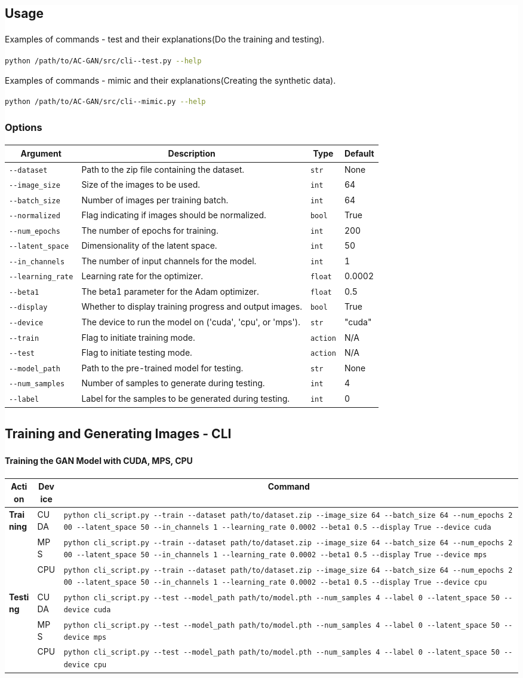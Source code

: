## Usage

Examples of commands - test and their explanations(Do the training and testing).

```bash
python /path/to/AC-GAN/src/cli--test.py --help
```

Examples of commands - mimic and their explanations(Creating the synthetic data).

```bash
python /path/to/AC-GAN/src/cli--mimic.py --help
```

### Options

| Argument          | Description                                               | Type     | Default |
| ----------------- | --------------------------------------------------------- | -------- | ------- |
| `--dataset`       | Path to the zip file containing the dataset.              | `str`    | None    |
| `--image_size`    | Size of the images to be used.                            | `int`    | 64      |
| `--batch_size`    | Number of images per training batch.                      | `int`    | 64      |
| `--normalized`    | Flag indicating if images should be normalized.           | `bool`   | True    |
| `--num_epochs`    | The number of epochs for training.                        | `int`    | 200     |
| `--latent_space`  | Dimensionality of the latent space.                       | `int`    | 50      |
| `--in_channels`   | The number of input channels for the model.               | `int`    | 1       |
| `--learning_rate` | Learning rate for the optimizer.                          | `float`  | 0.0002  |
| `--beta1`         | The beta1 parameter for the Adam optimizer.               | `float`  | 0.5     |
| `--display`       | Whether to display training progress and output images.   | `bool`   | True    |
| `--device`        | The device to run the model on ('cuda', 'cpu', or 'mps'). | `str`    | "cuda"  |
| `--train`         | Flag to initiate training mode.                           | `action` | N/A     |
| `--test`          | Flag to initiate testing mode.                            | `action` | N/A     |
| `--model_path`    | Path to the pre-trained model for testing.                | `str`    | None    |
| `--num_samples`   | Number of samples to generate during testing.             | `int`    | 4       |
| `--label`         | Label for the samples to be generated during testing.     | `int`    | 0       |

## Training and Generating Images - CLI

#### Training the GAN Model with CUDA, MPS, CPU

| Action       | Device | Command                                                                                                                                                                                                         |
| ------------ | ------ | --------------------------------------------------------------------------------------------------------------------------------------------------------------------------------------------------------------- |
| **Training** | CUDA   | `python cli_script.py --train --dataset path/to/dataset.zip --image_size 64 --batch_size 64 --num_epochs 200 --latent_space 50 --in_channels 1 --learning_rate 0.0002 --beta1 0.5 --display True --device cuda` |
|              | MPS    | `python cli_script.py --train --dataset path/to/dataset.zip --image_size 64 --batch_size 64 --num_epochs 200 --latent_space 50 --in_channels 1 --learning_rate 0.0002 --beta1 0.5 --display True --device mps`  |
|              | CPU    | `python cli_script.py --train --dataset path/to/dataset.zip --image_size 64 --batch_size 64 --num_epochs 200 --latent_space 50 --in_channels 1 --learning_rate 0.0002 --beta1 0.5 --display True --device cpu`  |
| **Testing**  | CUDA   | `python cli_script.py --test --model_path path/to/model.pth --num_samples 4 --label 0 --latent_space 50 --device cuda`                                                                                          |
|              | MPS    | `python cli_script.py --test --model_path path/to/model.pth --num_samples 4 --label 0 --latent_space 50 --device mps`                                                                                           |
|              | CPU    | `python cli_script.py --test --model_path path/to/model.pth --num_samples 4 --label 0 --latent_space 50 --device cpu`                                                                                           |
